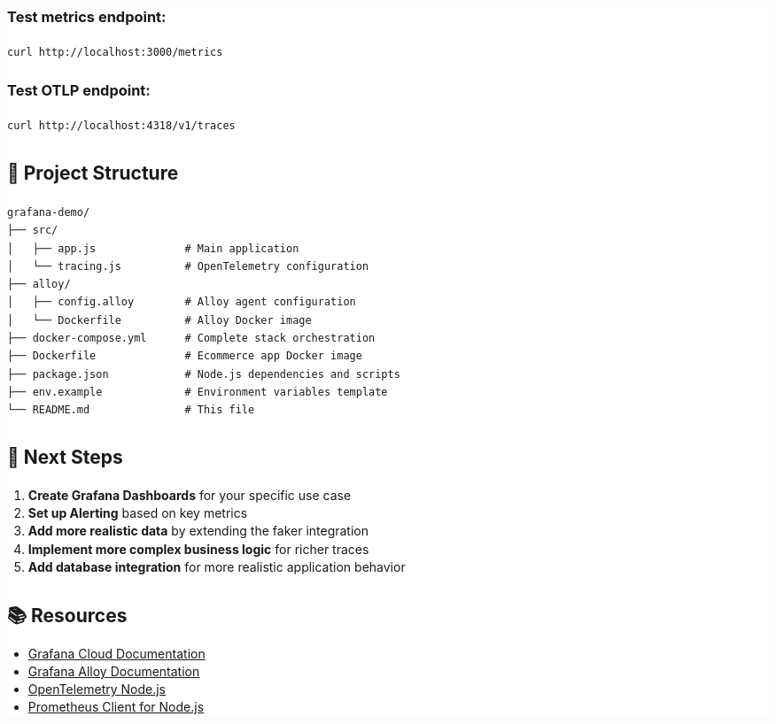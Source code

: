 ### Test metrics endpoint:
```bash
curl http://localhost:3000/metrics
```

### Test OTLP endpoint:
```bash
curl http://localhost:4318/v1/traces
```

## 📁 Project Structure

```
grafana-demo/
├── src/
│   ├── app.js              # Main application
│   └── tracing.js          # OpenTelemetry configuration
├── alloy/
│   ├── config.alloy        # Alloy agent configuration
│   └── Dockerfile          # Alloy Docker image
├── docker-compose.yml      # Complete stack orchestration
├── Dockerfile              # Ecommerce app Docker image
├── package.json            # Node.js dependencies and scripts
├── env.example             # Environment variables template
└── README.md               # This file
```

## 🎯 Next Steps

1. **Create Grafana Dashboards** for your specific use case
2. **Set up Alerting** based on key metrics
3. **Add more realistic data** by extending the faker integration
4. **Implement more complex business logic** for richer traces
5. **Add database integration** for more realistic application behavior

## 📚 Resources

- [Grafana Cloud Documentation](https://grafana.com/docs/grafana-cloud/)
- [Grafana Alloy Documentation](https://grafana.com/docs/alloy/)
- [OpenTelemetry Node.js](https://opentelemetry.io/docs/instrumentation/js/)
- [Prometheus Client for Node.js](https://github.com/siimon/prom-client)
